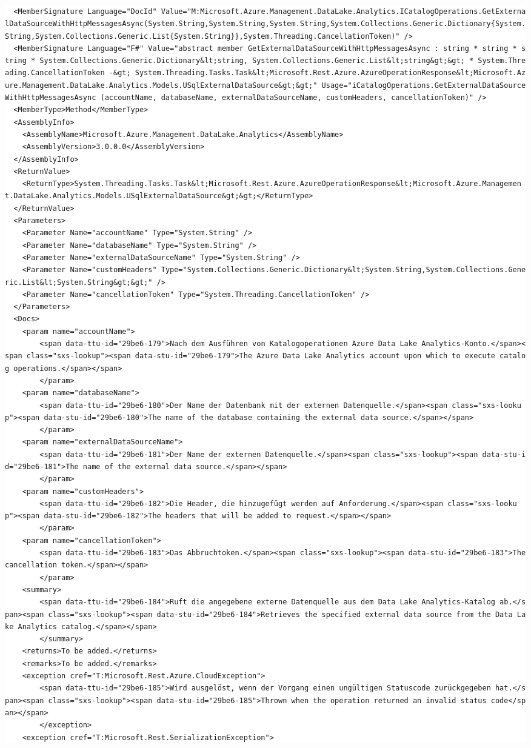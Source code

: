       <MemberSignature Language="DocId" Value="M:Microsoft.Azure.Management.DataLake.Analytics.ICatalogOperations.GetExternalDataSourceWithHttpMessagesAsync(System.String,System.String,System.String,System.Collections.Generic.Dictionary{System.String,System.Collections.Generic.List{System.String}},System.Threading.CancellationToken)" />
      <MemberSignature Language="F#" Value="abstract member GetExternalDataSourceWithHttpMessagesAsync : string * string * string * System.Collections.Generic.Dictionary&lt;string, System.Collections.Generic.List&lt;string&gt;&gt; * System.Threading.CancellationToken -&gt; System.Threading.Tasks.Task&lt;Microsoft.Rest.Azure.AzureOperationResponse&lt;Microsoft.Azure.Management.DataLake.Analytics.Models.USqlExternalDataSource&gt;&gt;" Usage="iCatalogOperations.GetExternalDataSourceWithHttpMessagesAsync (accountName, databaseName, externalDataSourceName, customHeaders, cancellationToken)" />
      <MemberType>Method</MemberType>
      <AssemblyInfo>
        <AssemblyName>Microsoft.Azure.Management.DataLake.Analytics</AssemblyName>
        <AssemblyVersion>3.0.0.0</AssemblyVersion>
      </AssemblyInfo>
      <ReturnValue>
        <ReturnType>System.Threading.Tasks.Task&lt;Microsoft.Rest.Azure.AzureOperationResponse&lt;Microsoft.Azure.Management.DataLake.Analytics.Models.USqlExternalDataSource&gt;&gt;</ReturnType>
      </ReturnValue>
      <Parameters>
        <Parameter Name="accountName" Type="System.String" />
        <Parameter Name="databaseName" Type="System.String" />
        <Parameter Name="externalDataSourceName" Type="System.String" />
        <Parameter Name="customHeaders" Type="System.Collections.Generic.Dictionary&lt;System.String,System.Collections.Generic.List&lt;System.String&gt;&gt;" />
        <Parameter Name="cancellationToken" Type="System.Threading.CancellationToken" />
      </Parameters>
      <Docs>
        <param name="accountName">
            <span data-ttu-id="29be6-179">Nach dem Ausführen von Katalogoperationen Azure Data Lake Analytics-Konto.</span><span class="sxs-lookup"><span data-stu-id="29be6-179">The Azure Data Lake Analytics account upon which to execute catalog operations.</span></span>
            </param>
        <param name="databaseName">
            <span data-ttu-id="29be6-180">Der Name der Datenbank mit der externen Datenquelle.</span><span class="sxs-lookup"><span data-stu-id="29be6-180">The name of the database containing the external data source.</span></span>
            </param>
        <param name="externalDataSourceName">
            <span data-ttu-id="29be6-181">Der Name der externen Datenquelle.</span><span class="sxs-lookup"><span data-stu-id="29be6-181">The name of the external data source.</span></span>
            </param>
        <param name="customHeaders">
            <span data-ttu-id="29be6-182">Die Header, die hinzugefügt werden auf Anforderung.</span><span class="sxs-lookup"><span data-stu-id="29be6-182">The headers that will be added to request.</span></span>
            </param>
        <param name="cancellationToken">
            <span data-ttu-id="29be6-183">Das Abbruchtoken.</span><span class="sxs-lookup"><span data-stu-id="29be6-183">The cancellation token.</span></span>
            </param>
        <summary>
            <span data-ttu-id="29be6-184">Ruft die angegebene externe Datenquelle aus dem Data Lake Analytics-Katalog ab.</span><span class="sxs-lookup"><span data-stu-id="29be6-184">Retrieves the specified external data source from the Data Lake Analytics catalog.</span></span>
            </summary>
        <returns>To be added.</returns>
        <remarks>To be added.</remarks>
        <exception cref="T:Microsoft.Rest.Azure.CloudException">
            <span data-ttu-id="29be6-185">Wird ausgelöst, wenn der Vorgang einen ungültigen Statuscode zurückgegeben hat.</span><span class="sxs-lookup"><span data-stu-id="29be6-185">Thrown when the operation returned an invalid status code</span></span>
            </exception>
        <exception cref="T:Microsoft.Rest.SerializationException">